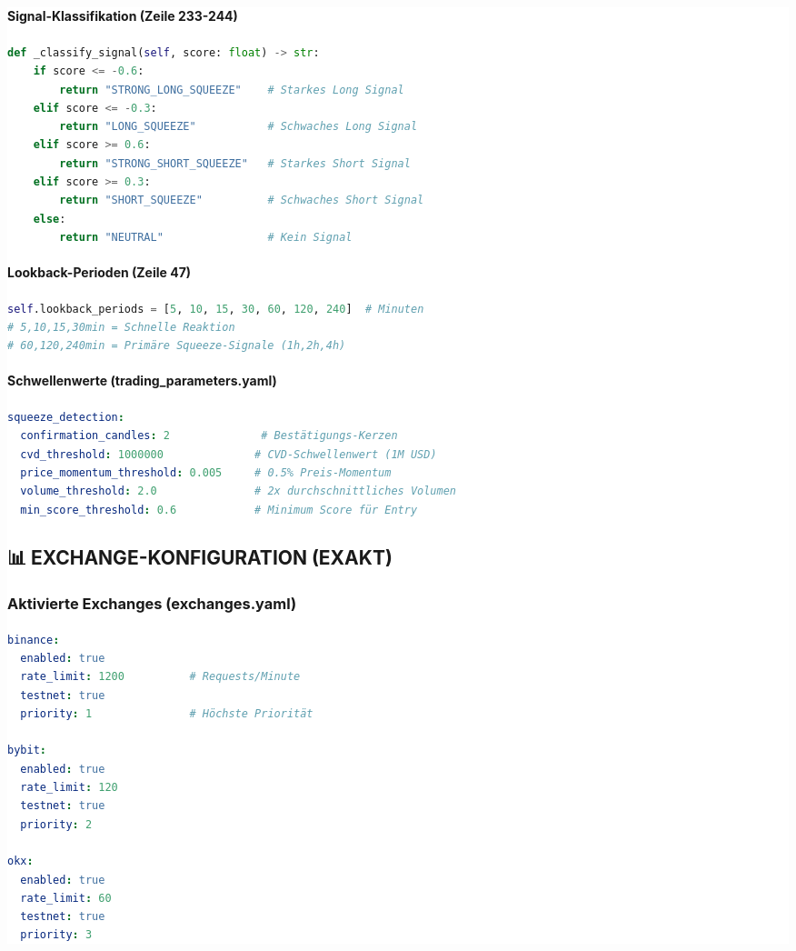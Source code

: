 #### Signal-Klassifikation (Zeile 233-244)
```python
def _classify_signal(self, score: float) -> str:
    if score <= -0.6:
        return "STRONG_LONG_SQUEEZE"    # Starkes Long Signal
    elif score <= -0.3:
        return "LONG_SQUEEZE"           # Schwaches Long Signal
    elif score >= 0.6:
        return "STRONG_SHORT_SQUEEZE"   # Starkes Short Signal  
    elif score >= 0.3:
        return "SHORT_SQUEEZE"          # Schwaches Short Signal
    else:
        return "NEUTRAL"                # Kein Signal
```

#### Lookback-Perioden (Zeile 47)
```python
self.lookback_periods = [5, 10, 15, 30, 60, 120, 240]  # Minuten
# 5,10,15,30min = Schnelle Reaktion
# 60,120,240min = Primäre Squeeze-Signale (1h,2h,4h)
```

#### Schwellenwerte (trading_parameters.yaml)
```yaml
squeeze_detection:
  confirmation_candles: 2              # Bestätigungs-Kerzen
  cvd_threshold: 1000000              # CVD-Schwellenwert (1M USD)
  price_momentum_threshold: 0.005     # 0.5% Preis-Momentum
  volume_threshold: 2.0               # 2x durchschnittliches Volumen
  min_score_threshold: 0.6            # Minimum Score für Entry
```

## 📊 EXCHANGE-KONFIGURATION (EXAKT)

### Aktivierte Exchanges (exchanges.yaml)
```yaml
binance:
  enabled: true
  rate_limit: 1200          # Requests/Minute
  testnet: true
  priority: 1               # Höchste Priorität

bybit:
  enabled: true
  rate_limit: 120
  testnet: true
  priority: 2

okx:
  enabled: true
  rate_limit: 60
  testnet: true
  priority: 3
```

